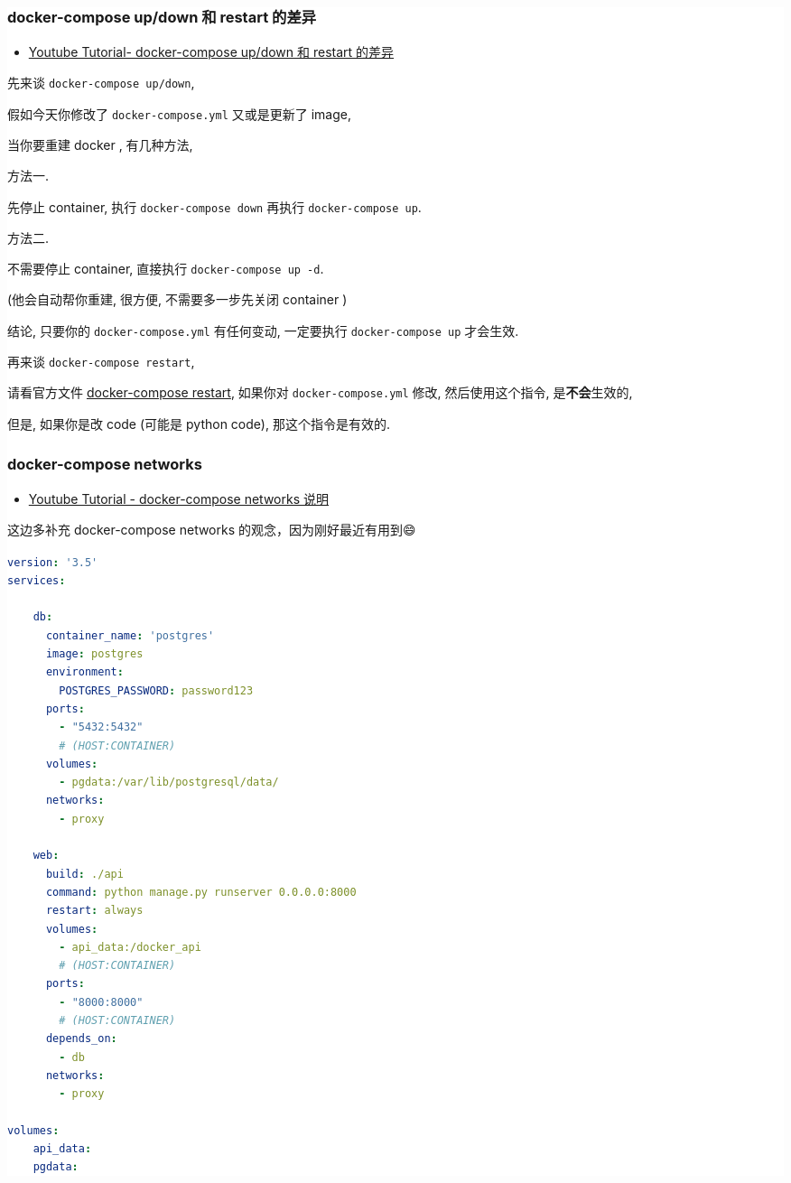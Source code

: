 ### docker-compose up/down 和 restart 的差异

* [Youtube Tutorial- docker-compose up/down 和 restart 的差异](https://youtu.be/nX-sbLPz-MU)

先来谈 `docker-compose up/down`,

假如今天你修改了 `docker-compose.yml` 又或是更新了 image,

当你要重建 docker , 有几种方法,

方法一.

先停止 container, 执行 `docker-compose down` 再执行 `docker-compose up`.

方法二.

不需要停止 container, 直接执行 `docker-compose up -d`.

(他会自动帮你重建, 很方便, 不需要多一步先关闭 container )

结论, 只要你的 `docker-compose.yml` 有任何变动, 一定要执行 `docker-compose up` 才会生效.

再来谈 `docker-compose restart`,

请看官方文件 [docker-compose restart](https://docs.docker.com/compose/reference/restart/), 如果你对 `docker-compose.yml` 修改, 然后使用这个指令, 是**不会**生效的,

但是, 如果你是改 code (可能是 python code), 那这个指令是有效的.

### docker-compose networks

* [Youtube Tutorial - docker-compose networks 说明](https://youtu.be/wmV9WfkpyGk)

这边多补充 docker-compose networks 的观念，因为刚好最近有用到:smile:

```yml
version: '3.5'
services:

    db:
      container_name: 'postgres'
      image: postgres
      environment:
        POSTGRES_PASSWORD: password123
      ports:
        - "5432:5432"
        # (HOST:CONTAINER)
      volumes:
        - pgdata:/var/lib/postgresql/data/
      networks:
        - proxy

    web:
      build: ./api
      command: python manage.py runserver 0.0.0.0:8000
      restart: always
      volumes:
        - api_data:/docker_api
        # (HOST:CONTAINER)
      ports:
        - "8000:8000"
        # (HOST:CONTAINER)
      depends_on:
        - db
      networks:
        - proxy

volumes:
    api_data:
    pgdata:
```